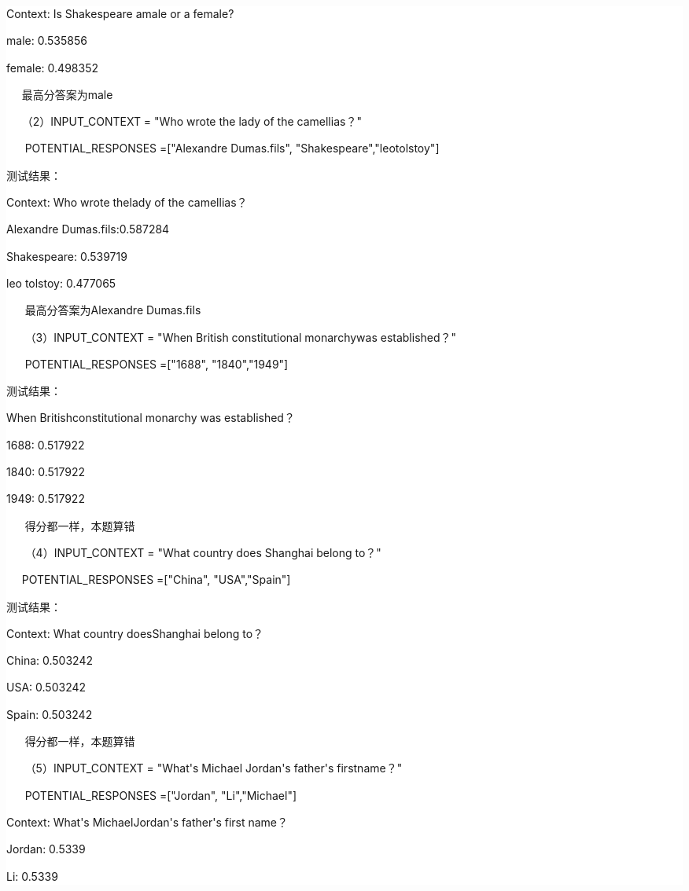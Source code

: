 Context: Is Shakespeare amale or a female?

male: 0.535856

female: 0.498352

     最高分答案为male

     （2）INPUT_CONTEXT = "Who wrote the lady of the camellias？"

      POTENTIAL_RESPONSES =["Alexandre Dumas.fils", "Shakespeare","leotolstoy"]

测试结果：

Context: Who wrote thelady of the camellias？

Alexandre Dumas.fils:0.587284

Shakespeare: 0.539719

leo tolstoy: 0.477065

      最高分答案为Alexandre Dumas.fils

      （3）INPUT_CONTEXT = "When British constitutional monarchywas established？"

      POTENTIAL_RESPONSES =["1688", "1840","1949"]

测试结果：

When Britishconstitutional monarchy was established？

1688: 0.517922

1840: 0.517922

1949: 0.517922

      得分都一样，本题算错

      （4）INPUT_CONTEXT = "What country does Shanghai belong to？"

     POTENTIAL_RESPONSES =["China", "USA","Spain"]

测试结果：

Context: What country doesShanghai belong to？

China: 0.503242

USA: 0.503242

Spain: 0.503242

      得分都一样，本题算错

      （5）INPUT_CONTEXT = "What's Michael Jordan's father's firstname？"

      POTENTIAL_RESPONSES =["Jordan", "Li","Michael"]

Context: What's MichaelJordan's father's first name？

Jordan: 0.5339

Li: 0.5339
